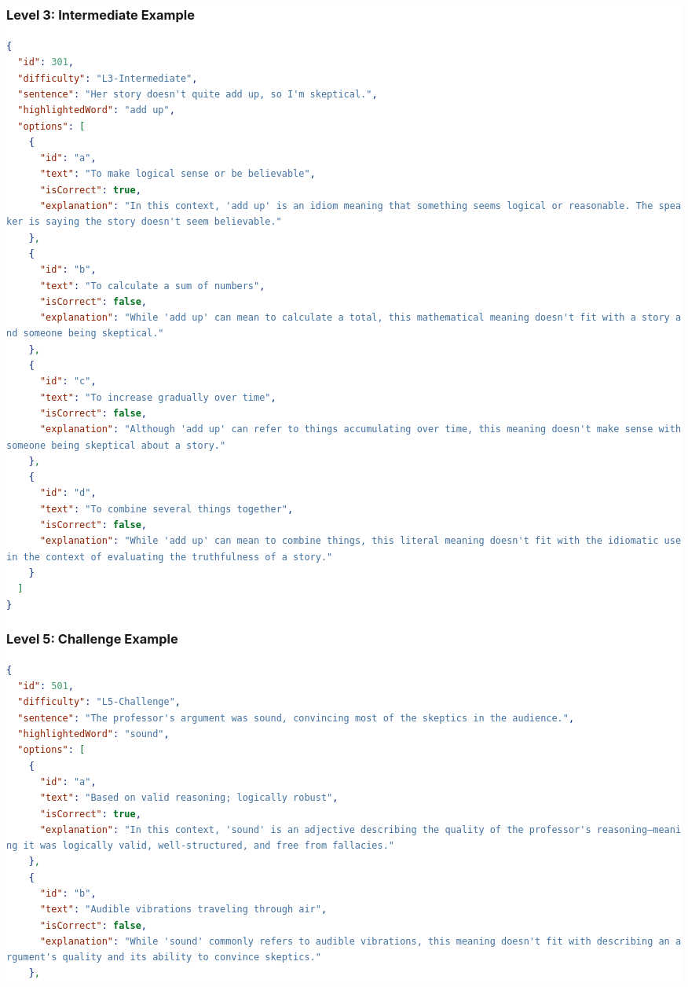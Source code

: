 ### Level 3: Intermediate Example
```json
{
  "id": 301,
  "difficulty": "L3-Intermediate",
  "sentence": "Her story doesn't quite add up, so I'm skeptical.",
  "highlightedWord": "add up",
  "options": [
    {
      "id": "a",
      "text": "To make logical sense or be believable",
      "isCorrect": true,
      "explanation": "In this context, 'add up' is an idiom meaning that something seems logical or reasonable. The speaker is saying the story doesn't seem believable."
    },
    {
      "id": "b",
      "text": "To calculate a sum of numbers",
      "isCorrect": false,
      "explanation": "While 'add up' can mean to calculate a total, this mathematical meaning doesn't fit with a story and someone being skeptical."
    },
    {
      "id": "c",
      "text": "To increase gradually over time",
      "isCorrect": false,
      "explanation": "Although 'add up' can refer to things accumulating over time, this meaning doesn't make sense with someone being skeptical about a story."
    },
    {
      "id": "d",
      "text": "To combine several things together",
      "isCorrect": false,
      "explanation": "While 'add up' can mean to combine things, this literal meaning doesn't fit with the idiomatic use in the context of evaluating the truthfulness of a story."
    }
  ]
}
```

### Level 5: Challenge Example
```json
{
  "id": 501,
  "difficulty": "L5-Challenge",
  "sentence": "The professor's argument was sound, convincing most of the skeptics in the audience.",
  "highlightedWord": "sound",
  "options": [
    {
      "id": "a",
      "text": "Based on valid reasoning; logically robust",
      "isCorrect": true,
      "explanation": "In this context, 'sound' is an adjective describing the quality of the professor's reasoning—meaning it was logically valid, well-structured, and free from fallacies."
    },
    {
      "id": "b",
      "text": "Audible vibrations traveling through air",
      "isCorrect": false,
      "explanation": "While 'sound' commonly refers to audible vibrations, this meaning doesn't fit with describing an argument's quality and its ability to convince skeptics."
    },
```